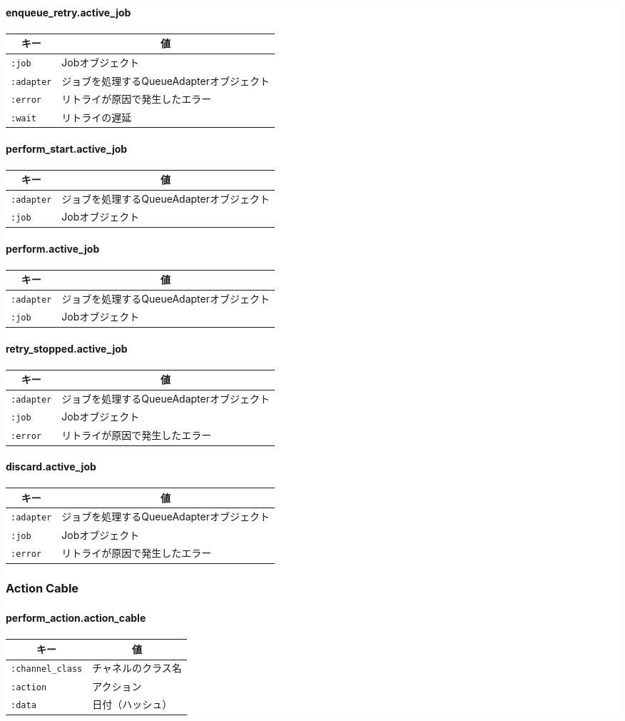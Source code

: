 #### enqueue_retry.active_job

| キー          | 値                                  |
| ------------ | ----------------------------------- |
| `:job`       | Jobオブジェクト                       |
| `:adapter`   | ジョブを処理するQueueAdapterオブジェクト |
| `:error`     | リトライが原因で発生したエラー            |
| `:wait`      | リトライの遅延                         |

#### perform_start.active_job

| キー          | 値                                  |
| ------------ | ----------------------------------- |
| `:adapter`   | ジョブを処理するQueueAdapterオブジェクト |
| `:job`       | Jobオブジェクト                       |

#### perform.active_job

| キー          | 値                                  |
| ------------ | ----------------------------------- |
| `:adapter`   | ジョブを処理するQueueAdapterオブジェクト |
| `:job`       | Jobオブジェクト                       |

#### retry_stopped.active_job

| キー          | 値                                  |
| ------------ | ----------------------------------- |
| `:adapter`   | ジョブを処理するQueueAdapterオブジェクト |
| `:job`       | Jobオブジェクト                       |
| `:error`     | リトライが原因で発生したエラー            |

#### discard.active_job

| キー          | 値                                  |
| ------------ | ----------------------------------- |
| `:adapter`   | ジョブを処理するQueueAdapterオブジェクト |
| `:job`       | Jobオブジェクト                       |
| `:error`     | リトライが原因で発生したエラー            |

### Action Cable

#### perform_action.action_cable

| キー              | 値                        |
| ---------------- | ------------------------- |
| `:channel_class` | チャネルのクラス名            |
| `:action`        | アクション                  |
| `:data`          | 日付（ハッシュ）             |
